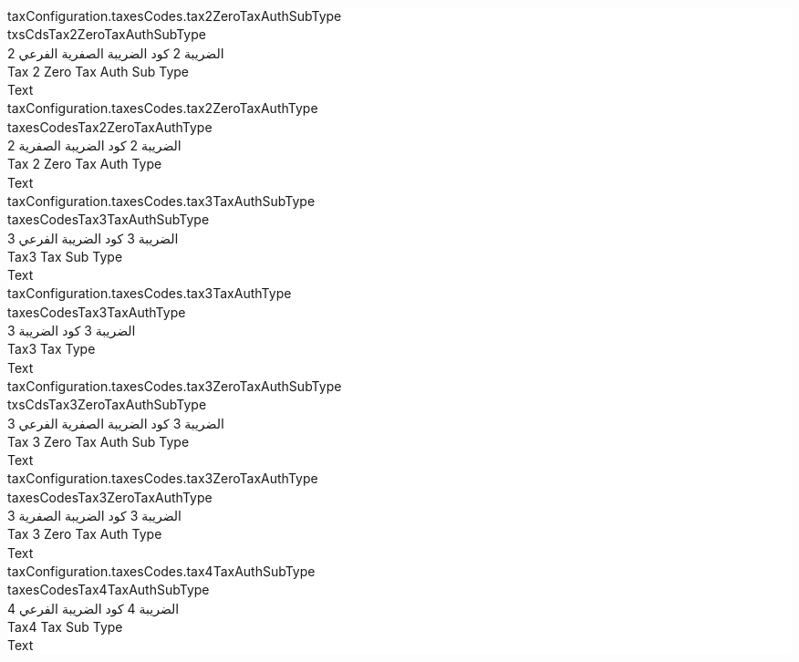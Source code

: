 </div>

<div class="row searchable" id="taxConfiguration.taxesCodes.tax2ZeroTaxAuthSubType">
<div class="cell" data-label="Property">taxConfiguration.taxesCodes.tax2ZeroTaxAuthSubType</div>
<div class="cell" data-label="Column">txsCdsTax2ZeroTaxAuthSubType</div>
<div class="cell" data-label="Arabic">الضريبة 2 كود الضريبة الصفرية الفرعي 2</div>
<div class="cell" data-label="English">Tax 2 Zero Tax Auth Sub Type</div>
<div class="cell" data-label="Type">Text</div>

</div>

<div class="row searchable" id="taxConfiguration.taxesCodes.tax2ZeroTaxAuthType">
<div class="cell" data-label="Property">taxConfiguration.taxesCodes.tax2ZeroTaxAuthType</div>
<div class="cell" data-label="Column">taxesCodesTax2ZeroTaxAuthType</div>
<div class="cell" data-label="Arabic">الضريبة 2 كود الضريبة الصفرية 2</div>
<div class="cell" data-label="English">Tax 2 Zero Tax Auth Type</div>
<div class="cell" data-label="Type">Text</div>

</div>

<div class="row searchable" id="taxConfiguration.taxesCodes.tax3TaxAuthSubType">
<div class="cell" data-label="Property">taxConfiguration.taxesCodes.tax3TaxAuthSubType</div>
<div class="cell" data-label="Column">taxesCodesTax3TaxAuthSubType</div>
<div class="cell" data-label="Arabic">الضريبة 3 كود الضريبة الفرعي 3</div>
<div class="cell" data-label="English">Tax3 Tax Sub Type</div>
<div class="cell" data-label="Type">Text</div>

</div>

<div class="row searchable" id="taxConfiguration.taxesCodes.tax3TaxAuthType">
<div class="cell" data-label="Property">taxConfiguration.taxesCodes.tax3TaxAuthType</div>
<div class="cell" data-label="Column">taxesCodesTax3TaxAuthType</div>
<div class="cell" data-label="Arabic">الضريبة 3 كود الضريبة 3</div>
<div class="cell" data-label="English">Tax3 Tax Type</div>
<div class="cell" data-label="Type">Text</div>

</div>

<div class="row searchable" id="taxConfiguration.taxesCodes.tax3ZeroTaxAuthSubType">
<div class="cell" data-label="Property">taxConfiguration.taxesCodes.tax3ZeroTaxAuthSubType</div>
<div class="cell" data-label="Column">txsCdsTax3ZeroTaxAuthSubType</div>
<div class="cell" data-label="Arabic">الضريبة 3 كود الضريبة الصفرية الفرعي 3</div>
<div class="cell" data-label="English">Tax 3 Zero Tax Auth Sub Type</div>
<div class="cell" data-label="Type">Text</div>

</div>

<div class="row searchable" id="taxConfiguration.taxesCodes.tax3ZeroTaxAuthType">
<div class="cell" data-label="Property">taxConfiguration.taxesCodes.tax3ZeroTaxAuthType</div>
<div class="cell" data-label="Column">taxesCodesTax3ZeroTaxAuthType</div>
<div class="cell" data-label="Arabic">الضريبة 3 كود الضريبة الصفرية 3</div>
<div class="cell" data-label="English">Tax 3 Zero Tax Auth Type</div>
<div class="cell" data-label="Type">Text</div>

</div>

<div class="row searchable" id="taxConfiguration.taxesCodes.tax4TaxAuthSubType">
<div class="cell" data-label="Property">taxConfiguration.taxesCodes.tax4TaxAuthSubType</div>
<div class="cell" data-label="Column">taxesCodesTax4TaxAuthSubType</div>
<div class="cell" data-label="Arabic">الضريبة 4 كود الضريبة الفرعي 4</div>
<div class="cell" data-label="English">Tax4 Tax Sub Type</div>
<div class="cell" data-label="Type">Text</div>
